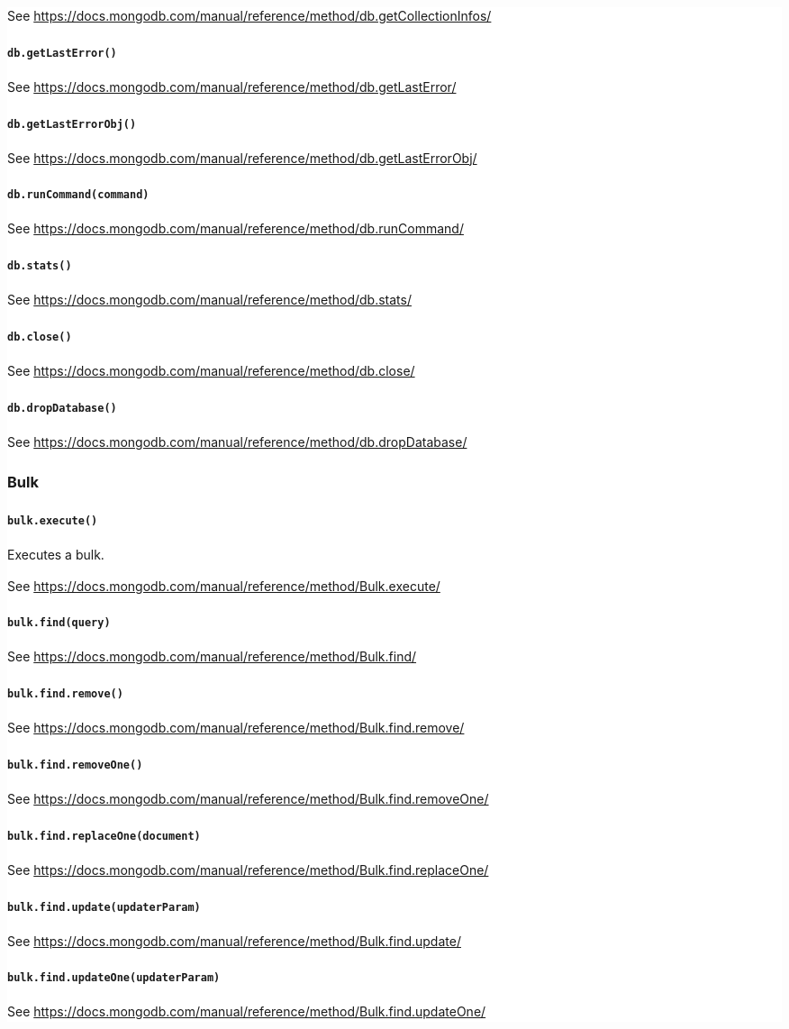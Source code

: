 See https://docs.mongodb.com/manual/reference/method/db.getCollectionInfos/

#### `db.getLastError()`

See https://docs.mongodb.com/manual/reference/method/db.getLastError/

#### `db.getLastErrorObj()`

See https://docs.mongodb.com/manual/reference/method/db.getLastErrorObj/

#### `db.runCommand(command)`

See https://docs.mongodb.com/manual/reference/method/db.runCommand/

#### `db.stats()`

See https://docs.mongodb.com/manual/reference/method/db.stats/

#### `db.close()`

See https://docs.mongodb.com/manual/reference/method/db.close/

#### `db.dropDatabase()`

See https://docs.mongodb.com/manual/reference/method/db.dropDatabase/

### Bulk

#### `bulk.execute()`

Executes a bulk.

See https://docs.mongodb.com/manual/reference/method/Bulk.execute/

#### `bulk.find(query)`

See https://docs.mongodb.com/manual/reference/method/Bulk.find/

#### `bulk.find.remove()`

See https://docs.mongodb.com/manual/reference/method/Bulk.find.remove/

#### `bulk.find.removeOne()`

See https://docs.mongodb.com/manual/reference/method/Bulk.find.removeOne/

#### `bulk.find.replaceOne(document)`

See https://docs.mongodb.com/manual/reference/method/Bulk.find.replaceOne/

#### `bulk.find.update(updaterParam)`

See https://docs.mongodb.com/manual/reference/method/Bulk.find.update/

#### `bulk.find.updateOne(updaterParam)`

See https://docs.mongodb.com/manual/reference/method/Bulk.find.updateOne/
